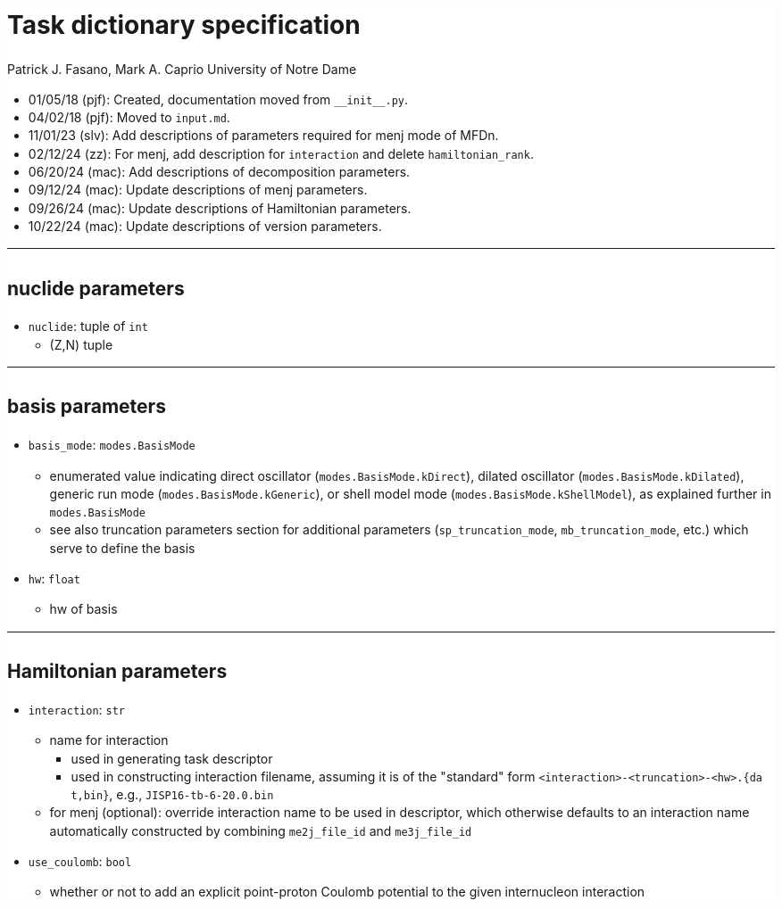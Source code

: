 # Task dictionary specification #

Patrick J. Fasano, Mark A. Caprio
University of Notre Dame

+ 01/05/18 (pjf): Created, documentation moved from `__init__.py`.
+ 04/02/18 (pjf): Moved to `input.md`.
+ 11/01/23 (slv): Add descriptions of parameters required for menj mode of MFDn.
+ 02/12/24 (zz): For menj, add description for `interaction` and delete `hamiltonian_rank`.
+ 06/20/24 (mac): Add descriptions of decomposition parameters.
+ 09/12/24 (mac): Update descriptions of menj parameters.
+ 09/26/24 (mac): Update descriptions of Hamiltonian parameters.
+ 10/22/24 (mac): Update descriptions of version parameters.

----------------------------------------------------------------
## nuclide parameters ##

- `nuclide`: tuple of `int`
  -  (Z,N) tuple

----------------------------------------------------------------
## basis parameters ##

- `basis_mode`: `modes.BasisMode`
  - enumerated value indicating direct oscillator (`modes.BasisMode.kDirect`),
    dilated oscillator (`modes.BasisMode.kDilated`), generic run mode
    (`modes.BasisMode.kGeneric`), or shell model mode
    (`modes.BasisMode.kShellModel`), as explained further in `modes.BasisMode`
  - see also truncation parameters section for additional parameters
    (`sp_truncation_mode`, `mb_truncation_mode`, etc.) which serve to define the
    basis

- `hw`: `float`
  -  hw of basis

----------------------------------------------------------------
## Hamiltonian parameters ##

- `interaction`: `str`
  - name for interaction
    + used in generating task descriptor
    + used in constructing interaction filename, assuming it is of the
      "standard" form `<interaction>-<truncation>-<hw>.{dat,bin}`, e.g.,
      `JISP16-tb-6-20.0.bin`
  - for menj (optional): override interaction name to be used in descriptor,
    which otherwise defaults to an interaction name automatically constructed by
    combining `me2j_file_id` and `me3j_file_id`

- `use_coulomb`: `bool`
  - whether or not to add an explicit point-proton Coulomb potential to the
    given internucleon interaction
